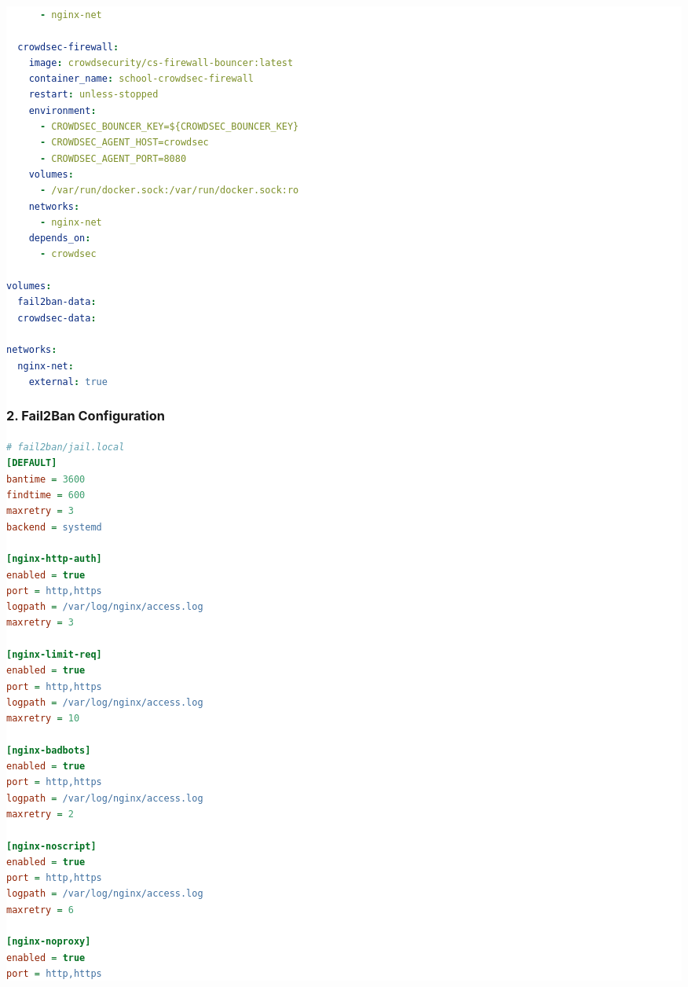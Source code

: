 ```yaml
      - nginx-net

  crowdsec-firewall:
    image: crowdsecurity/cs-firewall-bouncer:latest
    container_name: school-crowdsec-firewall
    restart: unless-stopped
    environment:
      - CROWDSEC_BOUNCER_KEY=${CROWDSEC_BOUNCER_KEY}
      - CROWDSEC_AGENT_HOST=crowdsec
      - CROWDSEC_AGENT_PORT=8080
    volumes:
      - /var/run/docker.sock:/var/run/docker.sock:ro
    networks:
      - nginx-net
    depends_on:
      - crowdsec

volumes:
  fail2ban-data:
  crowdsec-data:

networks:
  nginx-net:
    external: true
```

### 2. Fail2Ban Configuration

```ini
# fail2ban/jail.local
[DEFAULT]
bantime = 3600
findtime = 600
maxretry = 3
backend = systemd

[nginx-http-auth]
enabled = true
port = http,https
logpath = /var/log/nginx/access.log
maxretry = 3

[nginx-limit-req]
enabled = true
port = http,https
logpath = /var/log/nginx/access.log
maxretry = 10

[nginx-badbots]
enabled = true
port = http,https
logpath = /var/log/nginx/access.log
maxretry = 2

[nginx-noscript]
enabled = true
port = http,https
logpath = /var/log/nginx/access.log
maxretry = 6

[nginx-noproxy]
enabled = true
port = http,https
```